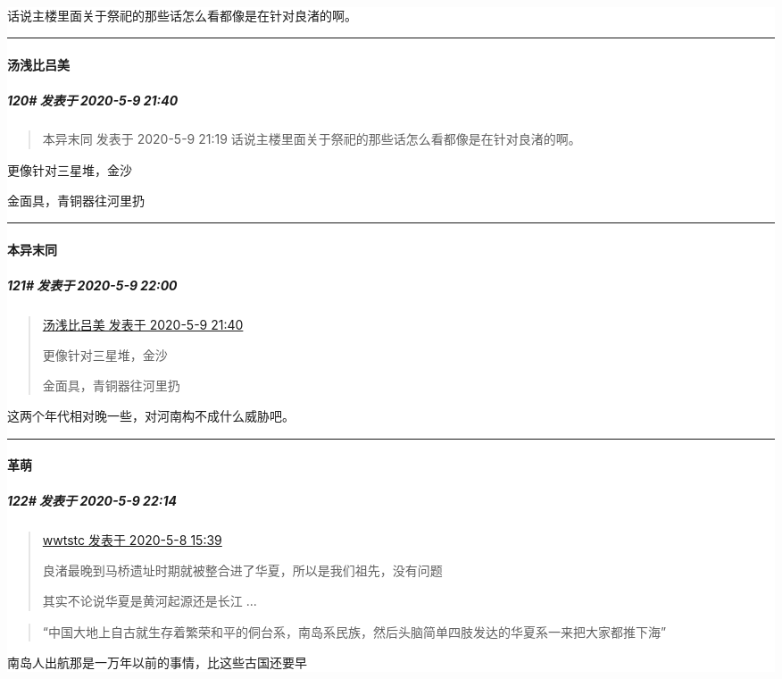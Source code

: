 


话说主楼里面关于祭祀的那些话怎么看都像是在针对良渚的啊。







*****

####  汤浅比吕美  
##### 120#       发表于 2020-5-9 21:40



<blockquote>本异末同 发表于 2020-5-9 21:19
话说主楼里面关于祭祀的那些话怎么看都像是在针对良渚的啊。</blockquote>
更像针对三星堆，金沙

金面具，青铜器往河里扔







*****

####  本异末同  
##### 121#       发表于 2020-5-9 22:00



<blockquote><a href="httphttps://bbs.saraba1st.com/2b/forum.php?mod=redirect&amp;goto=findpost&amp;pid=47360713&amp;ptid=1933456" target="_blank">汤浅比吕美 发表于 2020-5-9 21:40</a>

更像针对三星堆，金沙

金面具，青铜器往河里扔</blockquote>
这两个年代相对晚一些，对河南构不成什么威胁吧。







*****

####  革萌  
##### 122#       发表于 2020-5-9 22:14



<blockquote><a href="httphttps://bbs.saraba1st.com/2b/forum.php?mod=redirect&amp;goto=findpost&amp;pid=47345115&amp;ptid=1933456" target="_blank">wwtstc 发表于 2020-5-8 15:39</a>

良渚最晚到马桥遗址时期就被整合进了华夏，所以是我们祖先，没有问题

其实不论说华夏是黄河起源还是长江 ...</blockquote><blockquote>“中国大地上自古就生存着繁荣和平的侗台系，南岛系民族，然后头脑简单四肢发达的华夏系一来把大家都推下海”</blockquote>

南岛人出航那是一万年以前的事情，比这些古国还要早
